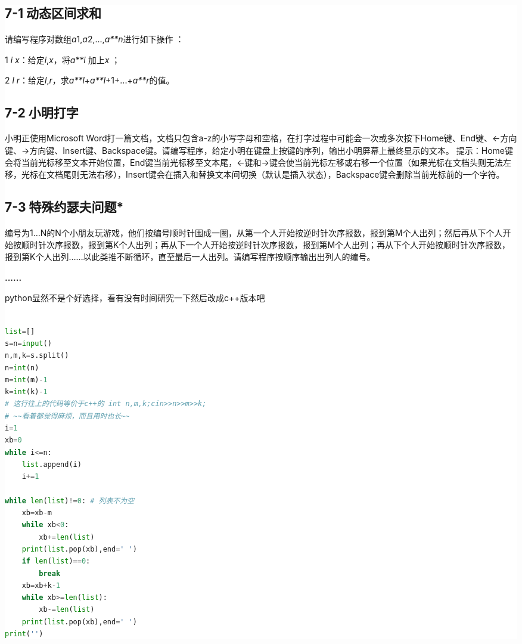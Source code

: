 ## 7-1 动态区间求和

请编写程序对数组*a*1,*a*2,...,*a**n*进行如下操作 ：

1 *i* *x*：给定*i*,*x*，将*a**i* 加上*x* ；

2 *l* *r*：给定*l*,*r*，求*a**l*+*a**l*+1+...+*a**r*的值。



## 7-2 小明打字

小明正使用Microsoft Word打一篇文档，文档只包含a-z的小写字母和空格，在打字过程中可能会一次或多次按下Home键、End键、←方向键、→方向键、Insert键、Backspace键。请编写程序，给定小明在键盘上按键的序列，输出小明屏幕上最终显示的文本。 提示：Home键会将当前光标移至文本开始位置，End键当前光标移至文本尾，←键和→键会使当前光标左移或右移一个位置（如果光标在文档头则无法左移，光标在文档尾则无法右移），Insert键会在插入和替换文本间切换（默认是插入状态），Backspace键会删除当前光标前的一个字符。



## 7-3 特殊约瑟夫问题*

编号为1…N的N个小朋友玩游戏，他们按编号顺时针围成一圈，从第一个人开始按逆时针次序报数，报到第M个人出列；然后再从下个人开始按顺时针次序报数，报到第K个人出列；再从下一个人开始按逆时针次序报数，报到第M个人出列；再从下个人开始按顺时针次序报数，报到第K个人出列……以此类推不断循环，直至最后一人出列。请编写程序按顺序输出出列人的编号。

**......**

python显然不是个好选择，看有没有时间研究一下然后改成c++版本吧

~~~python

list=[]
s=n=input()
n,m,k=s.split()
n=int(n)
m=int(m)-1
k=int(k)-1
# 这行往上的代码等价于c++的 int n,m,k;cin>>n>>m>>k;
# ~~看着都觉得麻烦，而且用时也长~~
i=1
xb=0
while i<=n:
    list.append(i)
    i+=1

while len(list)!=0: # 列表不为空
    xb=xb-m
    while xb<0:
        xb+=len(list)
    print(list.pop(xb),end=' ')
    if len(list)==0:
        break
    xb=xb+k-1
    while xb>=len(list):
        xb-=len(list)
    print(list.pop(xb),end=' ')
print('')
~~~
